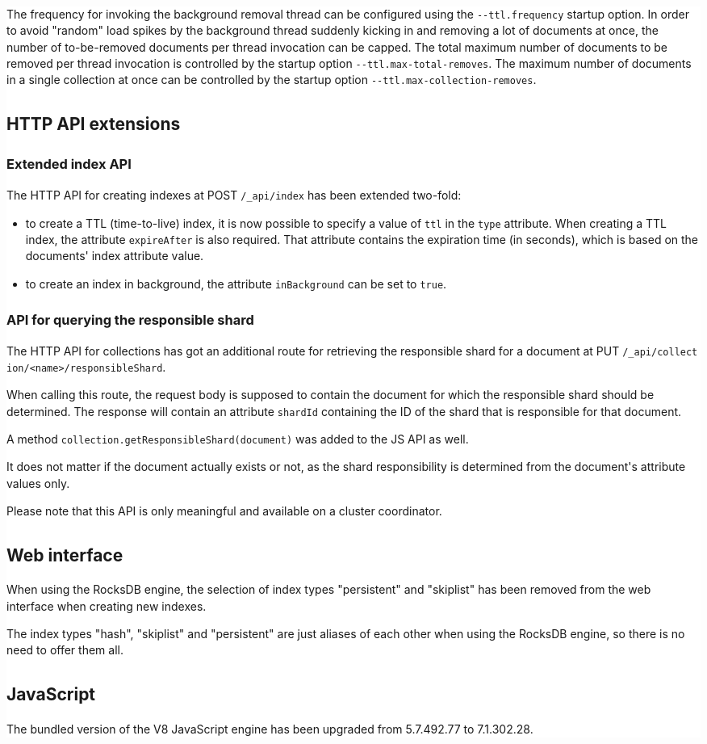 The frequency for invoking the background removal thread can be configured 
using the `--ttl.frequency` startup option. 
In order to avoid "random" load spikes by the background thread suddenly kicking 
in and removing a lot of documents at once, the number of to-be-removed documents
per thread invocation can be capped.
The total maximum number of documents to be removed per thread invocation is
controlled by the startup option `--ttl.max-total-removes`. The maximum number of
documents in a single collection at once can be controlled by the startup option
`--ttl.max-collection-removes`.


HTTP API extensions
-------------------

### Extended index API

The HTTP API for creating indexes at POST `/_api/index` has been extended two-fold:

* to create a TTL (time-to-live) index, it is now possible to specify a value of `ttl`
  in the `type` attribute. When creating a TTL index, the attribute `expireAfter` is 
  also required. That attribute contains the expiration time (in seconds), which is
  based on the documents' index attribute value.

* to create an index in background, the attribute `inBackground` can be set to `true`.

### API for querying the responsible shard

The HTTP API for collections has got an additional route for retrieving the responsible
shard for a document at PUT `/_api/collection/<name>/responsibleShard`.

When calling this route, the request body is supposed to contain the document for which
the responsible shard should be determined. The response will contain an attribute `shardId`
containing the ID of the shard that is responsible for that document.

A method `collection.getResponsibleShard(document)` was added to the JS API as well.

It does not matter if the document actually exists or not, as the shard responsibility 
is determined from the document's attribute values only. 

Please note that this API is only meaningful and available on a cluster coordinator.


Web interface
-------------

When using the RocksDB engine, the selection of index types "persistent" and "skiplist" 
has been removed from the web interface when creating new indexes. 

The index types "hash", "skiplist" and "persistent" are just aliases of each other 
when using the RocksDB engine, so there is no need to offer them all.


JavaScript
----------

The bundled version of the V8 JavaScript engine has been upgraded from 5.7.492.77 to 
7.1.302.28.
